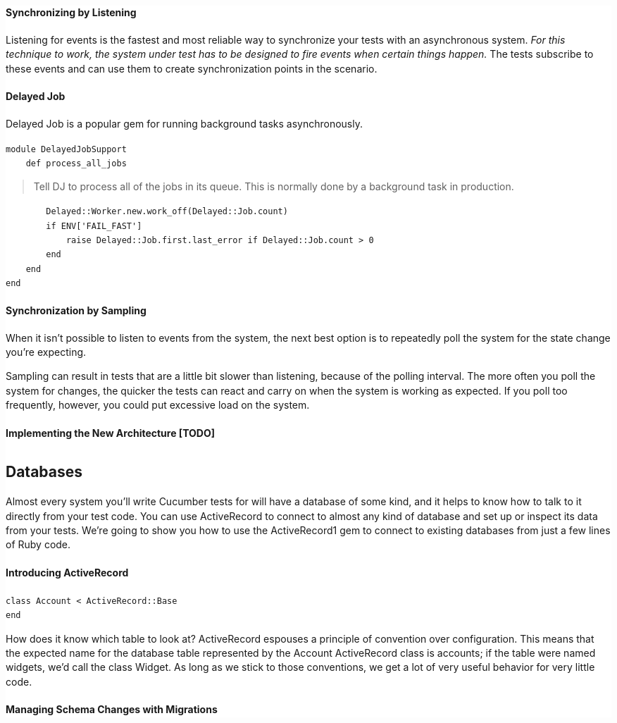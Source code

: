 #### Synchronizing by Listening

Listening for events is the fastest and most reliable way to synchronize your tests with an asynchronous system. *For this technique to work, the system under test has to be designed to fire events when certain things happen.* The tests subscribe to these events and can use them to create synchronization points in the scenario.

#### Delayed Job

Delayed Job is a popular gem for running background tasks asynchronously.

    module DelayedJobSupport
        def process_all_jobs

> Tell DJ to process all of the jobs in its queue. This is normally done by a background task in production.

            Delayed::Worker.new.work_off(Delayed::Job.count)
            if ENV['FAIL_FAST']
                raise Delayed::Job.first.last_error if Delayed::Job.count > 0
            end
        end
    end

#### Synchronization by Sampling

When it isn’t possible to listen to events from the system, the next best option is to repeatedly poll the system for the state change you’re expecting.

Sampling can result in tests that are a little bit slower than listening, because of the polling interval. The more often you poll the system for changes, the quicker the tests can react and carry on when the system is working as expected. If you poll too frequently, however, you could put excessive load on the system.

#### Implementing the New Architecture [TODO]

## Databases

Almost every system you’ll write Cucumber tests for will have a database of some kind, and it helps to know how to talk to it directly from your test code. You can use ActiveRecord to connect to almost any kind of database and set up or inspect its data from your tests. We’re going to show you how to use the ActiveRecord1 gem to connect to existing databases from just a few lines of Ruby code.

#### Introducing ActiveRecord

    class Account < ActiveRecord::Base 
    end

How does it know which table to look at? ActiveRecord espouses a principle of convention over configuration. This means that the expected name for the database table represented by the Account ActiveRecord class is accounts; if the table were named widgets, we’d call the class Widget. As long as we stick to those conventions, we get a lot of very useful behavior for very little code.

#### Managing Schema Changes with Migrations
